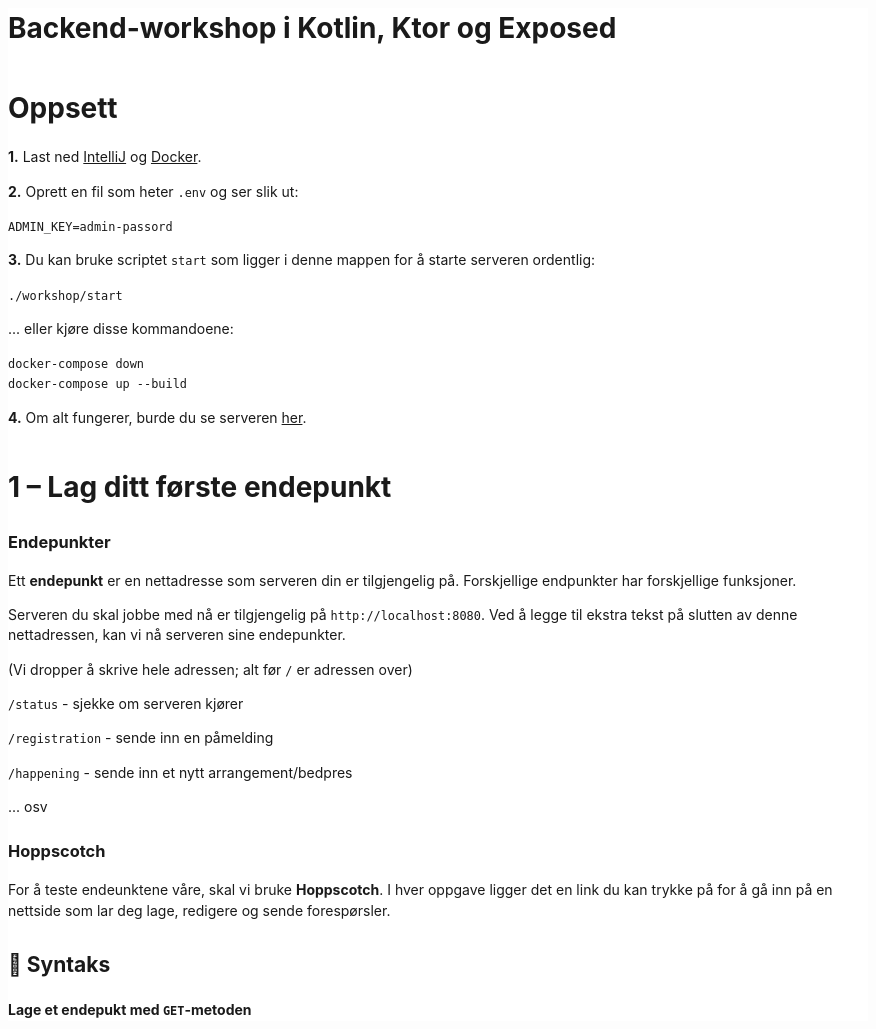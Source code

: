 # Backend-workshop i Kotlin, Ktor og Exposed

# Oppsett

**1.** Last ned [IntelliJ](https://www.jetbrains.com/idea/download) og [Docker](https://www.docker.com/products/docker-desktop).

**2.** Oprett en fil som heter `.env` og ser slik ut:

```
ADMIN_KEY=admin-passord
```

**3.** Du kan bruke scriptet `start` som ligger i denne mappen for å starte serveren ordentlig:

    ./workshop/start

... eller kjøre disse kommandoene:

    docker-compose down
    docker-compose up --build

**4.** Om alt fungerer, burde du se serveren [her](http://localhost:8080).

# 1 – Lag ditt første endepunkt

### Endepunkter

Ett **endepunkt** er en nettadresse som serveren din er tilgjengelig på.
Forskjellige endpunkter har forskjellige funksjoner.

Serveren du skal jobbe med nå er tilgjengelig på `http://localhost:8080`.
Ved å legge til ekstra tekst på slutten av denne nettadressen, kan vi nå serveren sine endepunkter.

(Vi dropper å skrive hele adressen; alt før `/` er adressen over)

`/status` - sjekke om serveren kjører

`/registration` - sende inn en påmelding

`/happening` - sende inn et nytt arrangement/bedpres

... osv

### Hoppscotch

For å teste endeunktene våre, skal vi bruke **Hoppscotch**.
I hver oppgave ligger det en link du kan trykke på for å gå inn
på en nettside som lar deg lage, redigere og sende forespørsler.

## 📝 Syntaks

#### Lage et endepukt med `GET`-metoden
